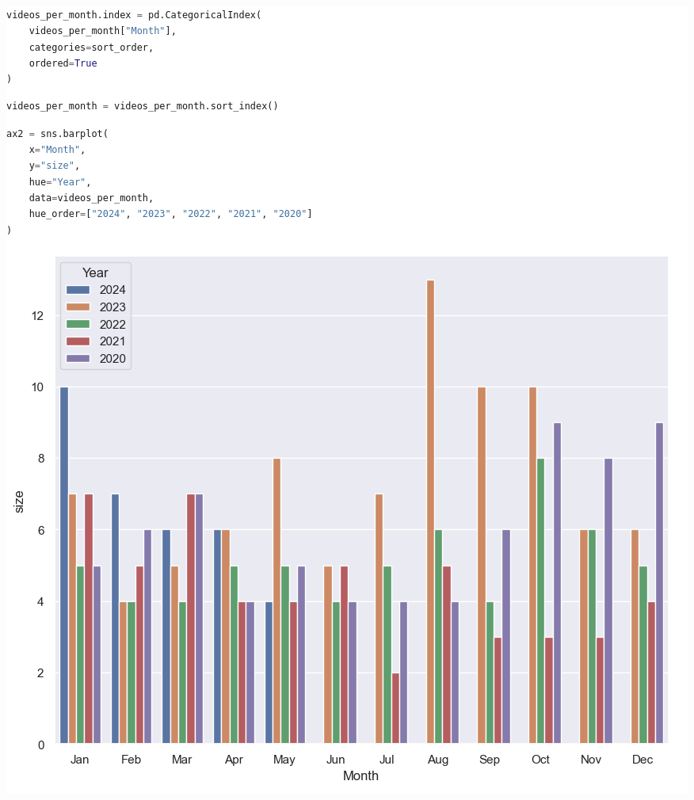 ```python
videos_per_month.index = pd.CategoricalIndex(
    videos_per_month["Month"], 
    categories=sort_order,
    ordered=True
)
```


```python
videos_per_month = videos_per_month.sort_index()
```


```python
ax2 = sns.barplot(
    x="Month", 
    y="size", 
    hue="Year", 
    data=videos_per_month,
    hue_order=["2024", "2023", "2022", "2021", "2020"]
)
```


    
![png](main_files/main_35_0.png)
    

